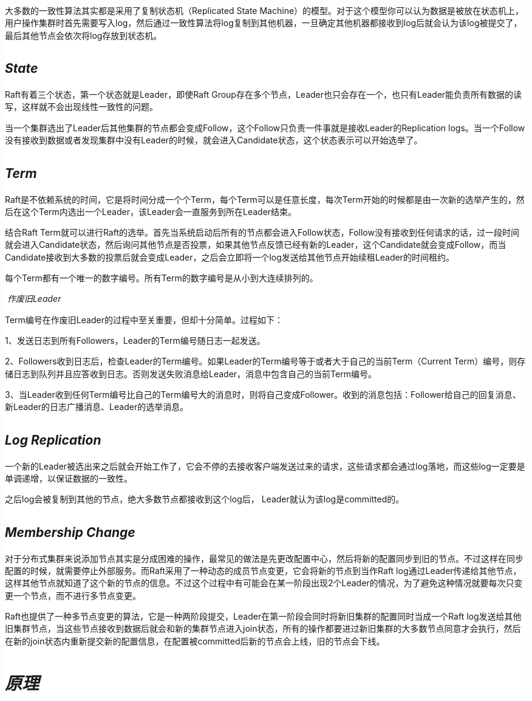  

大多数的一致性算法其实都是采用了复制状态机（Replicated State Machine）的模型。对于这个模型你可以认为数据是被放在状态机上，用户操作集群时首先需要写入log，然后通过一致性算法将log复制到其他机器，一旦确定其他机器都接收到log后就会认为该log被提交了，最后其他节点会依次将log存放到状态机。

## *State*

Raft有着三个状态，第一个状态就是Leader，即使Raft Group存在多个节点，Leader也只会存在一个，也只有Leader能负责所有数据的读写，这样就不会出现线性一致性的问题。

当一个集群选出了Leader后其他集群的节点都会变成Follow，这个Follow只负责一件事就是接收Leader的Replication logs。当一个Follow没有接收到数据或者发现集群中没有Leader的时候，就会进入Candidate状态，这个状态表示可以开始选举了。

 

## *Term*

Raft是不依赖系统的时间，它是将时间分成一个个Term，每个Term可以是任意长度，每次Term开始的时候都是由一次新的选举产生的，然后在这个Term内选出一个Leader，该Leader会一直服务到所在Leader结束。

结合Raft Term就可以进行Raft的选举。首先当系统启动后所有的节点都会进入Follow状态，Follow没有接收到任何请求的话，过一段时间就会进入Candidate状态，然后询问其他节点是否投票，如果其他节点反馈已经有新的Leader，这个Candidate就会变成Follow，而当Candidate接收到大多数的投票后就会变成Leader，之后会立即将一个log发送给其他节点开始续租Leader的时间租约。

 

 

每个Term都有一个唯一的数字编号。所有Term的数字编号是从小到大连续排列的。

​	*作废旧Leader*

Term编号在作废旧Leader的过程中至关重要，但却十分简单。过程如下：

1、发送日志到所有Followers，Leader的Term编号随日志一起发送。

2、Followers收到日志后，检查Leader的Term编号。如果Leader的Term编号等于或者大于自己的当前Term（Current Term）编号，则存储日志到队列并且应答收到日志。否则发送失败消息给Leader，消息中包含自己的当前Term编号。

3、当Leader收到任何Term编号比自己的Term编号大的消息时，则将自己变成Follower。收到的消息包括：Follower给自己的回复消息、新Leader的日志广播消息、Leader的选举消息。

 

## *Log Replication*

一个新的Leader被选出来之后就会开始工作了，它会不停的去接收客户端发送过来的请求，这些请求都会通过log落地，而这些log一定要是单调递增，以保证数据的一致性。

之后log会被复制到其他的节点，绝大多数节点都接收到这个log后， Leader就认为该log是committed的。

 

## *Membership Change*

对于分布式集群来说添加节点其实是分成困难的操作，最常见的做法是先更改配置中心，然后将新的配置同步到旧的节点。不过这样在同步配置的时候，就需要停止外部服务。而Raft采用了一种动态的成员节点变更，它会将新的节点到当作Raft log通过Leader传递给其他节点，这样其他节点就知道了这个新的节点的信息。不过这个过程中有可能会在某一阶段出现2个Leader的情况，为了避免这种情况就要每次只变更一个节点，而不进行多节点变更。

Raft也提供了一种多节点变更的算法，它是一种两阶段提交，Leader在第一阶段会同时将新旧集群的配置同时当成一个Raft log发送给其他旧集群节点，当这些节点接收到数据后就会和新的集群节点进入join状态，所有的操作都要进过新旧集群的大多数节点同意才会执行，然后在新的join状态内重新提交新的配置信息，在配置被committed后新的节点会上线，旧的节点会下线。

# *原理*
